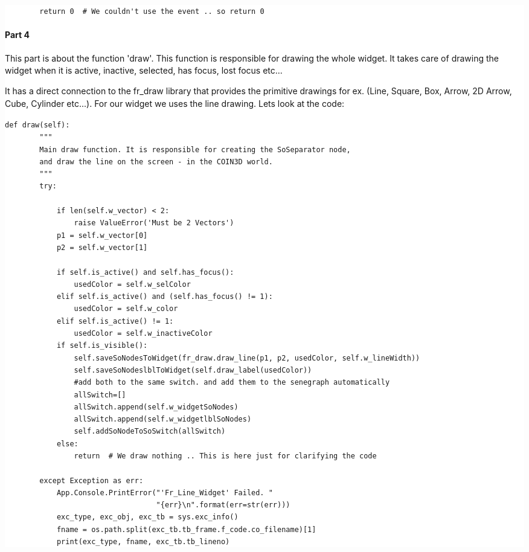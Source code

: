 ```
        return 0  # We couldn't use the event .. so return 0

```

#### Part 4

This part is about the function 'draw'. This function is responsible for drawing the whole widget. It takes care of drawing the widget when it is active, inactive, selected, has focus, lost focus etc...

It has a direct connection to the fr\_draw library that provides the primitive drawings for ex. (Line, Square, Box, Arrow, 2D Arrow, Cube, Cylinder etc...). For our widget we uses the line drawing. Lets look at the code:

```
def draw(self):
        """
        Main draw function. It is responsible for creating the SoSeparator node,
        and draw the line on the screen - in the COIN3D world. 
        """
        try:
            
            if len(self.w_vector) < 2:
                raise ValueError('Must be 2 Vectors')
            p1 = self.w_vector[0]
            p2 = self.w_vector[1]

            if self.is_active() and self.has_focus():
                usedColor = self.w_selColor
            elif self.is_active() and (self.has_focus() != 1):
                usedColor = self.w_color
            elif self.is_active() != 1:
                usedColor = self.w_inactiveColor
            if self.is_visible():
                self.saveSoNodesToWidget(fr_draw.draw_line(p1, p2, usedColor, self.w_lineWidth))
                self.saveSoNodeslblToWidget(self.draw_label(usedColor))
                #add both to the same switch. and add them to the senegraph automatically
                allSwitch=[]
                allSwitch.append(self.w_widgetSoNodes)
                allSwitch.append(self.w_widgetlblSoNodes)
                self.addSoNodeToSoSwitch(allSwitch)
            else:
                return  # We draw nothing .. This is here just for clarifying the code

        except Exception as err:
            App.Console.PrintError("'Fr_Line_Widget' Failed. "
                                   "{err}\n".format(err=str(err)))
            exc_type, exc_obj, exc_tb = sys.exc_info()
            fname = os.path.split(exc_tb.tb_frame.f_code.co_filename)[1]
            print(exc_type, fname, exc_tb.tb_lineno)

```
